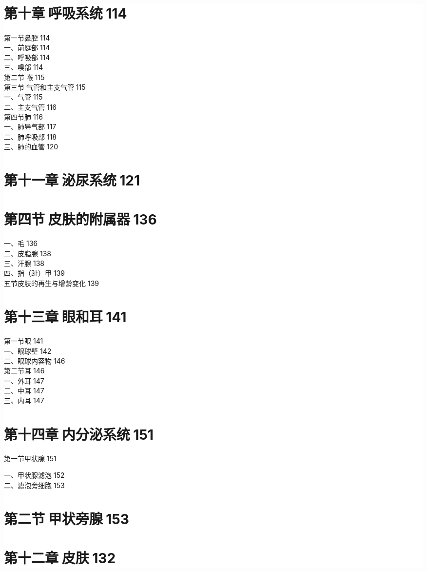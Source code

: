 # 第十章 呼吸系统 114  

第一节鼻腔 114  
一、前庭部 114  
二、呼吸部 114  
三、嗅部 114  
第二节 喉 115  
第三节 气管和主支气管 115  
一、气管 115  
二、主支气管 116  
第四节肺 116  
一、肺导气部 117  
二、肺呼吸部 118  
三、肺的血管 120  

# 第十一章 泌尿系统 121  

# 第四节 皮肤的附属器 136  

一、毛 136  
二、皮脂腺 138  
三、汗腺 138  
四、指（趾）甲 139  
五节皮肤的再生与增龄变化 139  

# 第十三章 眼和耳 141  

第一节眼 141  
一、眼球壁 142  
二、眼球内容物 146  
第二节耳 146  
一、外耳 147  
二、中耳 147  
三、内耳 147  

# 第十四章 内分泌系统 151  

第一节甲状腺 151  

一、甲状腺滤泡 152  
二、滤泡旁细胞 153  

# 第二节 甲状旁腺 153  

# 第十二章 皮肤 132  
